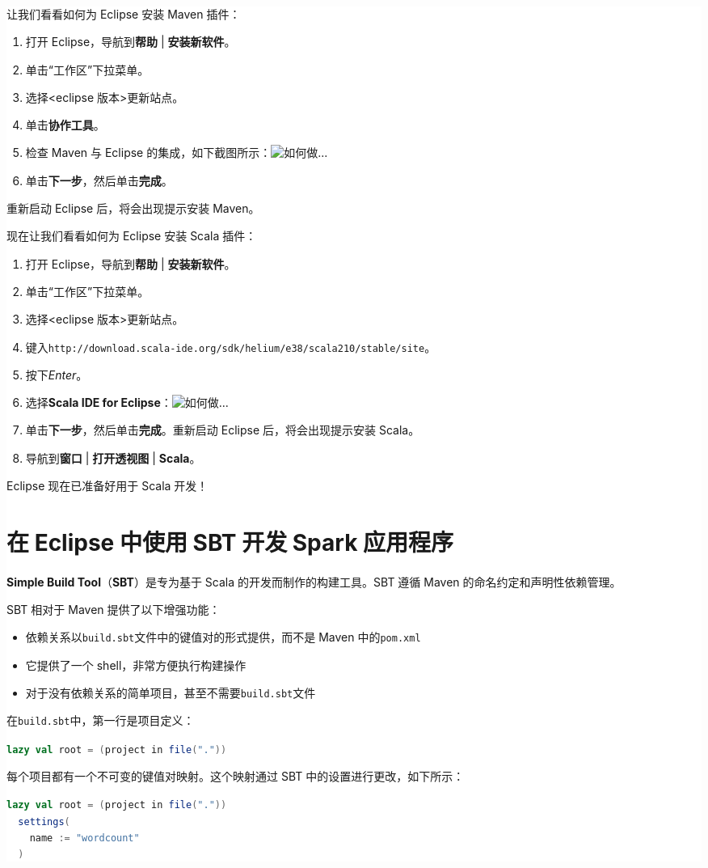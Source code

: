 让我们看看如何为 Eclipse 安装 Maven 插件：

1.  打开 Eclipse，导航到**帮助** | **安装新软件**。

1.  单击“工作区”下拉菜单。

1.  选择<eclipse 版本>更新站点。

1.  单击**协作工具**。

1.  检查 Maven 与 Eclipse 的集成，如下截图所示：![如何做...](img/B03056_02_01.jpg)

1.  单击**下一步**，然后单击**完成**。

重新启动 Eclipse 后，将会出现提示安装 Maven。

现在让我们看看如何为 Eclipse 安装 Scala 插件：

1.  打开 Eclipse，导航到**帮助** | **安装新软件**。

1.  单击“工作区”下拉菜单。

1.  选择<eclipse 版本>更新站点。

1.  键入`http://download.scala-ide.org/sdk/helium/e38/scala210/stable/site`。

1.  按下*Enter*。

1.  选择**Scala IDE for Eclipse**：![如何做...](img/B03056_02_02.jpg)

1.  单击**下一步**，然后单击**完成**。重新启动 Eclipse 后，将会出现提示安装 Scala。

1.  导航到**窗口** | **打开透视图** | **Scala**。

Eclipse 现在已准备好用于 Scala 开发！

# 在 Eclipse 中使用 SBT 开发 Spark 应用程序

**Simple Build Tool**（**SBT**）是专为基于 Scala 的开发而制作的构建工具。SBT 遵循 Maven 的命名约定和声明性依赖管理。

SBT 相对于 Maven 提供了以下增强功能：

+   依赖关系以`build.sbt`文件中的键值对的形式提供，而不是 Maven 中的`pom.xml`

+   它提供了一个 shell，非常方便执行构建操作

+   对于没有依赖关系的简单项目，甚至不需要`build.sbt`文件

在`build.sbt`中，第一行是项目定义：

```scala
lazy val root = (project in file("."))
```

每个项目都有一个不可变的键值对映射。这个映射通过 SBT 中的设置进行更改，如下所示：

```scala
lazy val root = (project in file("."))
  settings(
    name := "wordcount"
  )
```
